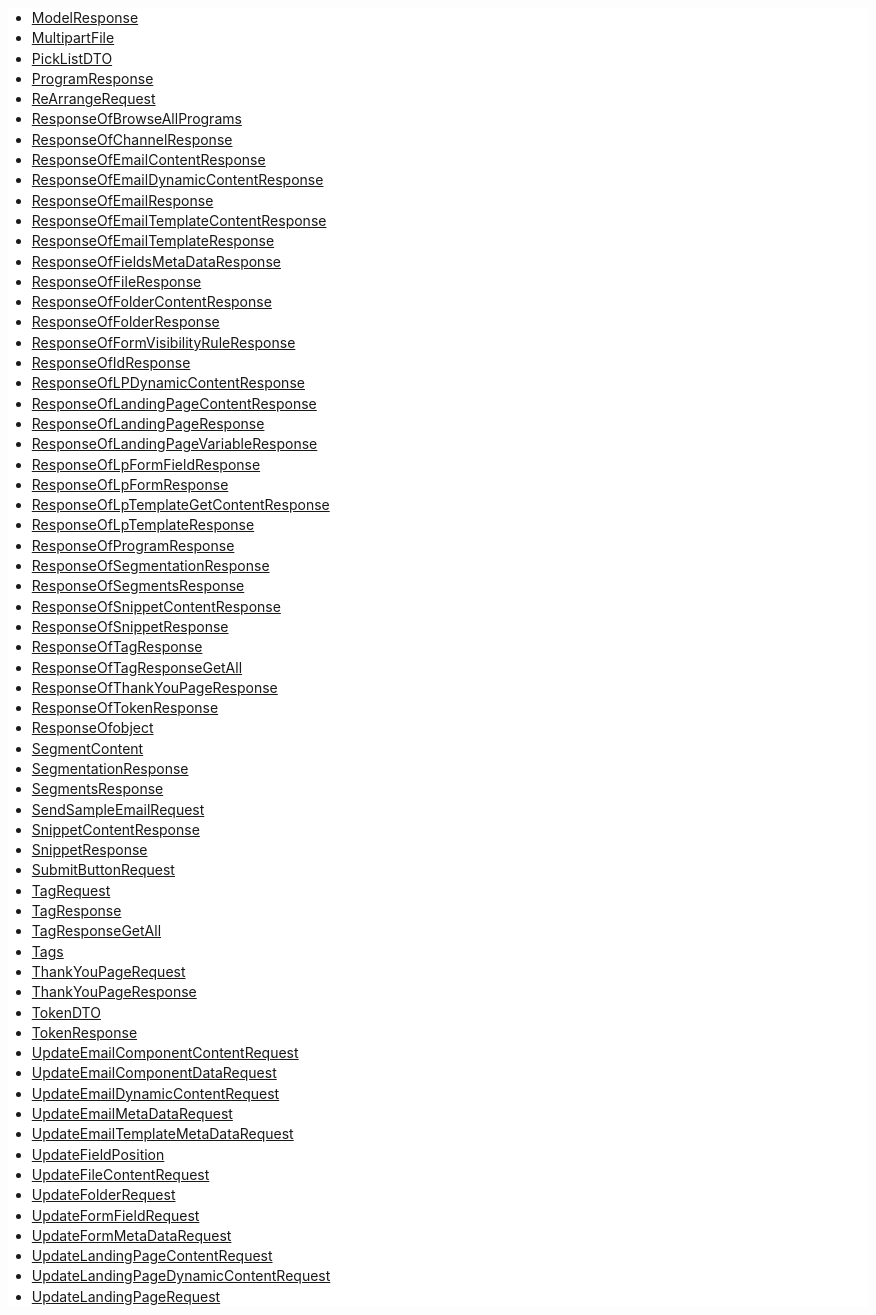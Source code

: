  - [ModelResponse](docs/Model/ModelResponse.md)
 - [MultipartFile](docs/Model/MultipartFile.md)
 - [PickListDTO](docs/Model/PickListDTO.md)
 - [ProgramResponse](docs/Model/ProgramResponse.md)
 - [ReArrangeRequest](docs/Model/ReArrangeRequest.md)
 - [ResponseOfBrowseAllPrograms](docs/Model/ResponseOfBrowseAllPrograms.md)
 - [ResponseOfChannelResponse](docs/Model/ResponseOfChannelResponse.md)
 - [ResponseOfEmailContentResponse](docs/Model/ResponseOfEmailContentResponse.md)
 - [ResponseOfEmailDynamicContentResponse](docs/Model/ResponseOfEmailDynamicContentResponse.md)
 - [ResponseOfEmailResponse](docs/Model/ResponseOfEmailResponse.md)
 - [ResponseOfEmailTemplateContentResponse](docs/Model/ResponseOfEmailTemplateContentResponse.md)
 - [ResponseOfEmailTemplateResponse](docs/Model/ResponseOfEmailTemplateResponse.md)
 - [ResponseOfFieldsMetaDataResponse](docs/Model/ResponseOfFieldsMetaDataResponse.md)
 - [ResponseOfFileResponse](docs/Model/ResponseOfFileResponse.md)
 - [ResponseOfFolderContentResponse](docs/Model/ResponseOfFolderContentResponse.md)
 - [ResponseOfFolderResponse](docs/Model/ResponseOfFolderResponse.md)
 - [ResponseOfFormVisibilityRuleResponse](docs/Model/ResponseOfFormVisibilityRuleResponse.md)
 - [ResponseOfIdResponse](docs/Model/ResponseOfIdResponse.md)
 - [ResponseOfLPDynamicContentResponse](docs/Model/ResponseOfLPDynamicContentResponse.md)
 - [ResponseOfLandingPageContentResponse](docs/Model/ResponseOfLandingPageContentResponse.md)
 - [ResponseOfLandingPageResponse](docs/Model/ResponseOfLandingPageResponse.md)
 - [ResponseOfLandingPageVariableResponse](docs/Model/ResponseOfLandingPageVariableResponse.md)
 - [ResponseOfLpFormFieldResponse](docs/Model/ResponseOfLpFormFieldResponse.md)
 - [ResponseOfLpFormResponse](docs/Model/ResponseOfLpFormResponse.md)
 - [ResponseOfLpTemplateGetContentResponse](docs/Model/ResponseOfLpTemplateGetContentResponse.md)
 - [ResponseOfLpTemplateResponse](docs/Model/ResponseOfLpTemplateResponse.md)
 - [ResponseOfProgramResponse](docs/Model/ResponseOfProgramResponse.md)
 - [ResponseOfSegmentationResponse](docs/Model/ResponseOfSegmentationResponse.md)
 - [ResponseOfSegmentsResponse](docs/Model/ResponseOfSegmentsResponse.md)
 - [ResponseOfSnippetContentResponse](docs/Model/ResponseOfSnippetContentResponse.md)
 - [ResponseOfSnippetResponse](docs/Model/ResponseOfSnippetResponse.md)
 - [ResponseOfTagResponse](docs/Model/ResponseOfTagResponse.md)
 - [ResponseOfTagResponseGetAll](docs/Model/ResponseOfTagResponseGetAll.md)
 - [ResponseOfThankYouPageResponse](docs/Model/ResponseOfThankYouPageResponse.md)
 - [ResponseOfTokenResponse](docs/Model/ResponseOfTokenResponse.md)
 - [ResponseOfobject](docs/Model/ResponseOfobject.md)
 - [SegmentContent](docs/Model/SegmentContent.md)
 - [SegmentationResponse](docs/Model/SegmentationResponse.md)
 - [SegmentsResponse](docs/Model/SegmentsResponse.md)
 - [SendSampleEmailRequest](docs/Model/SendSampleEmailRequest.md)
 - [SnippetContentResponse](docs/Model/SnippetContentResponse.md)
 - [SnippetResponse](docs/Model/SnippetResponse.md)
 - [SubmitButtonRequest](docs/Model/SubmitButtonRequest.md)
 - [TagRequest](docs/Model/TagRequest.md)
 - [TagResponse](docs/Model/TagResponse.md)
 - [TagResponseGetAll](docs/Model/TagResponseGetAll.md)
 - [Tags](docs/Model/Tags.md)
 - [ThankYouPageRequest](docs/Model/ThankYouPageRequest.md)
 - [ThankYouPageResponse](docs/Model/ThankYouPageResponse.md)
 - [TokenDTO](docs/Model/TokenDTO.md)
 - [TokenResponse](docs/Model/TokenResponse.md)
 - [UpdateEmailComponentContentRequest](docs/Model/UpdateEmailComponentContentRequest.md)
 - [UpdateEmailComponentDataRequest](docs/Model/UpdateEmailComponentDataRequest.md)
 - [UpdateEmailDynamicContentRequest](docs/Model/UpdateEmailDynamicContentRequest.md)
 - [UpdateEmailMetaDataRequest](docs/Model/UpdateEmailMetaDataRequest.md)
 - [UpdateEmailTemplateMetaDataRequest](docs/Model/UpdateEmailTemplateMetaDataRequest.md)
 - [UpdateFieldPosition](docs/Model/UpdateFieldPosition.md)
 - [UpdateFileContentRequest](docs/Model/UpdateFileContentRequest.md)
 - [UpdateFolderRequest](docs/Model/UpdateFolderRequest.md)
 - [UpdateFormFieldRequest](docs/Model/UpdateFormFieldRequest.md)
 - [UpdateFormMetaDataRequest](docs/Model/UpdateFormMetaDataRequest.md)
 - [UpdateLandingPageContentRequest](docs/Model/UpdateLandingPageContentRequest.md)
 - [UpdateLandingPageDynamicContentRequest](docs/Model/UpdateLandingPageDynamicContentRequest.md)
 - [UpdateLandingPageRequest](docs/Model/UpdateLandingPageRequest.md)